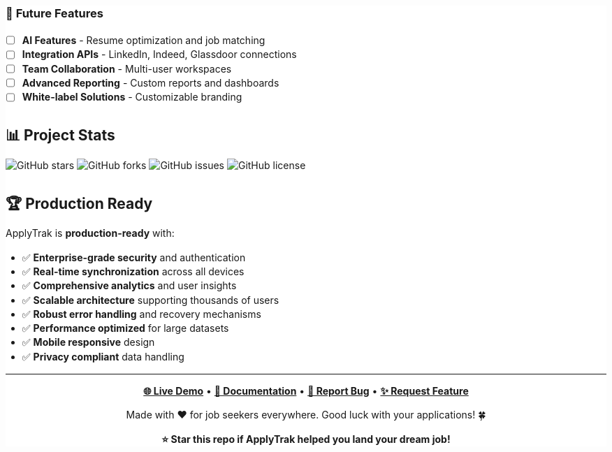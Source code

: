 ### 🔮 **Future Features**
- [ ] **AI Features** - Resume optimization and job matching
- [ ] **Integration APIs** - LinkedIn, Indeed, Glassdoor connections
- [ ] **Team Collaboration** - Multi-user workspaces
- [ ] **Advanced Reporting** - Custom reports and dashboards
- [ ] **White-label Solutions** - Customizable branding

## 📊 **Project Stats**

![GitHub stars](https://img.shields.io/github/stars/KrishnaSathvik/applytrak?style=social)
![GitHub forks](https://img.shields.io/github/forks/KrishnaSathvik/applytrak?style=social)
![GitHub issues](https://img.shields.io/github/issues/KrishnaSathvik/applytrak)
![GitHub license](https://img.shields.io/github/license/KrishnaSathvik/applytrak)

## 🏆 **Production Ready**

ApplyTrak is **production-ready** with:
- ✅ **Enterprise-grade security** and authentication
- ✅ **Real-time synchronization** across all devices
- ✅ **Comprehensive analytics** and user insights
- ✅ **Scalable architecture** supporting thousands of users
- ✅ **Robust error handling** and recovery mechanisms
- ✅ **Performance optimized** for large datasets
- ✅ **Mobile responsive** design
- ✅ **Privacy compliant** data handling

---

<div align="center">

**[🌐 Live Demo](https://applytrak.com)** • **[📝 Documentation](https://github.com/KrishnaSathvik/applytrak/wiki)** • **[🐛 Report Bug](https://github.com/KrishnaSathvik/applytrak/issues)** • **[✨ Request Feature](https://github.com/KrishnaSathvik/applytrak/issues)**

Made with ❤️ for job seekers everywhere. Good luck with your applications! 🍀

**⭐ Star this repo if ApplyTrak helped you land your dream job!**

</div>